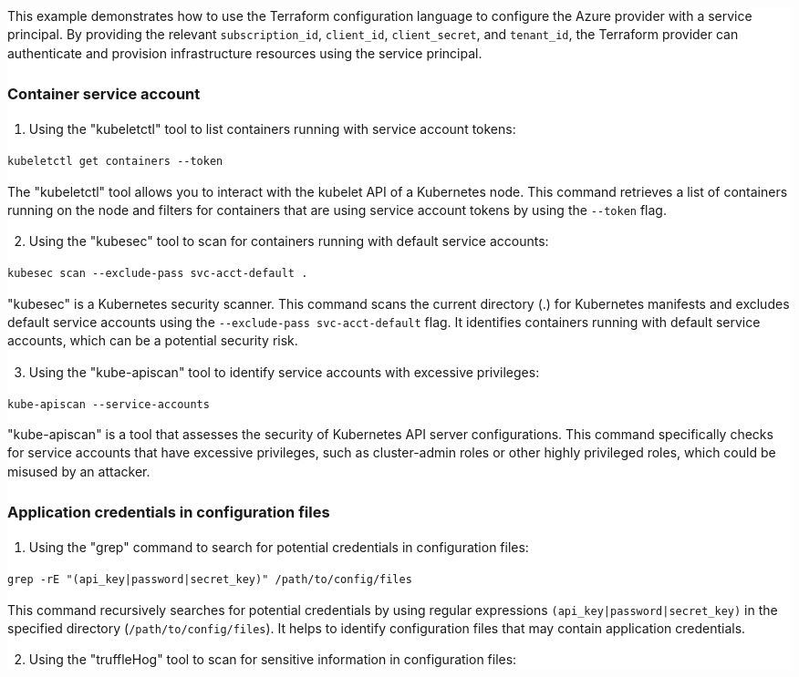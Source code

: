 
This example demonstrates how to use the Terraform configuration language to configure the Azure provider with a service principal. By providing the relevant `subscription_id`, `client_id`, `client_secret`, and `tenant_id`, the Terraform provider can authenticate and provision infrastructure resources using the service principal.


### Container service account


1. Using the "kubeletctl" tool to list containers running with service account tokens:

```
kubeletctl get containers --token
```


The "kubeletctl" tool allows you to interact with the kubelet API of a Kubernetes node. This command retrieves a list of containers running on the node and filters for containers that are using service account tokens by using the `--token` flag.


2. Using the "kubesec" tool to scan for containers running with default service accounts:

```
kubesec scan --exclude-pass svc-acct-default .
```

"kubesec" is a Kubernetes security scanner. This command scans the current directory (.) for Kubernetes manifests and excludes default service accounts using the `--exclude-pass svc-acct-default` flag. It identifies containers running with default service accounts, which can be a potential security risk.


3. Using the "kube-apiscan" tool to identify service accounts with excessive privileges:

```
kube-apiscan --service-accounts
```


"kube-apiscan" is a tool that assesses the security of Kubernetes API server configurations. This command specifically checks for service accounts that have excessive privileges, such as cluster-admin roles or other highly privileged roles, which could be misused by an attacker.




### Application credentials in configuration files


1. Using the "grep" command to search for potential credentials in configuration files:

```
grep -rE "(api_key|password|secret_key)" /path/to/config/files
```

This command recursively searches for potential credentials by using regular expressions `(api_key|password|secret_key)` in the specified directory (`/path/to/config/files`). It helps to identify configuration files that may contain application credentials.


2. Using the "truffleHog" tool to scan for sensitive information in configuration files:
